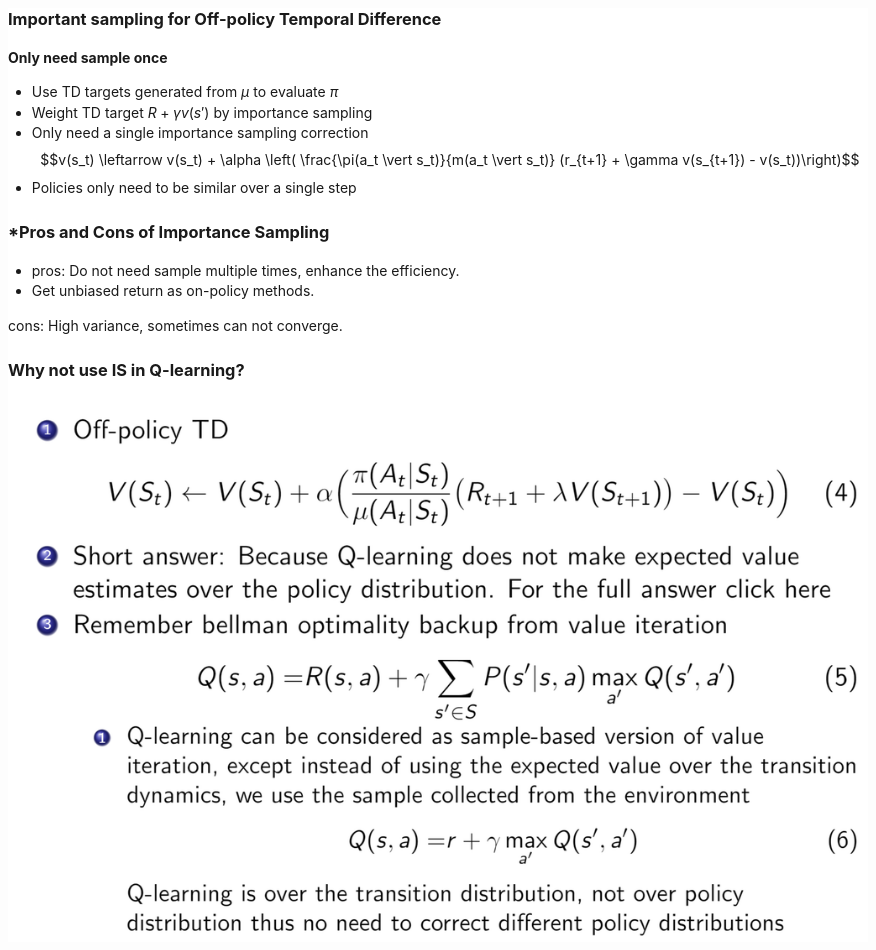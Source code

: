### Important sampling for Off-policy Temporal Difference
**Only need sample once**
+ Use TD targets generated from $\mu$ to evaluate $\pi$
+ Weight TD target $R + \gamma v(s')$ by importance sampling
+ Only need a single importance sampling correction $$v(s_t) \leftarrow v(s_t) + \alpha \left(  \frac{\pi(a_t \vert s_t)}{m(a_t \vert s_t)} (r_{t+1} + \gamma v(s_{t+1}) - v(s_t))\right)$$
+ Policies only need to be similar over a single step
### *Pros and Cons of Importance Sampling
+ pros: Do not need sample multiple times, enhance the efficiency.
+ Get unbiased return as on-policy methods.

cons: High variance, sometimes can not converge.

### Why not use IS in Q-learning?
![image info](assets/is_on_qlearning.png)